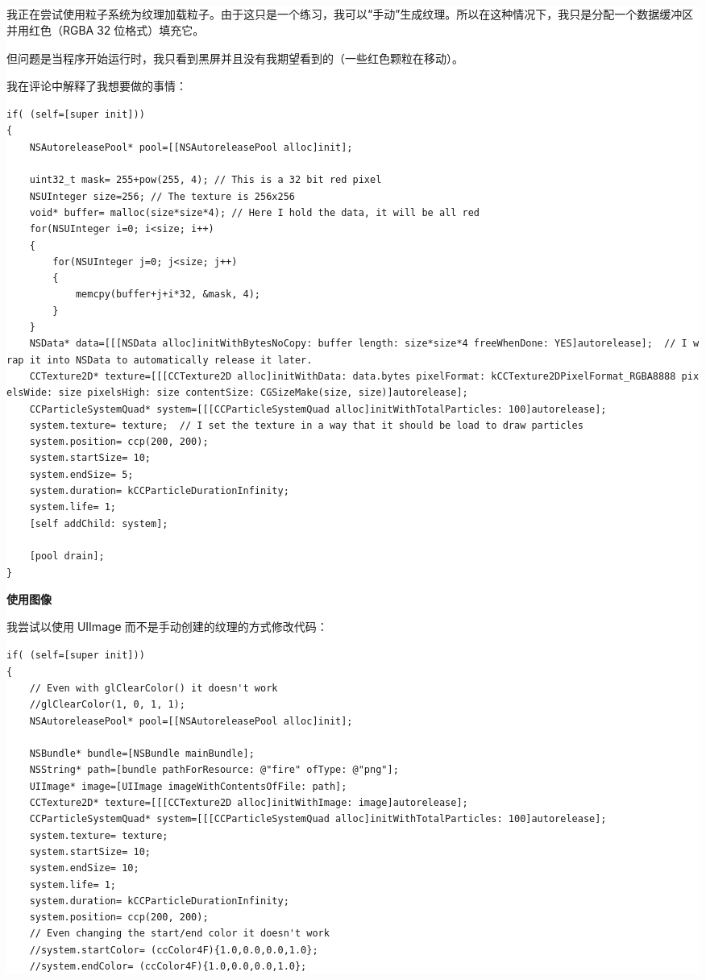 我正在尝试使用粒子系统为纹理加载粒子。由于这只是一个练习，我可以“手动”生成纹理。所以在这种情况下，我只是分配一个数据缓冲区并用红色（RGBA 32 位格式）填充它。

但问题是当程序开始运行时，我只看到黑屏并且没有我期望看到的（一些红色颗粒在移动）。

我在评论中解释了我想要做的事情：

```
if( (self=[super init]))
{
    NSAutoreleasePool* pool=[[NSAutoreleasePool alloc]init];

    uint32_t mask= 255+pow(255, 4); // This is a 32 bit red pixel
    NSUInteger size=256; // The texture is 256x256
    void* buffer= malloc(size*size*4); // Here I hold the data, it will be all red
    for(NSUInteger i=0; i<size; i++)
    {
        for(NSUInteger j=0; j<size; j++)
        {
            memcpy(buffer+j+i*32, &mask, 4);
        }
    }
    NSData* data=[[[NSData alloc]initWithBytesNoCopy: buffer length: size*size*4 freeWhenDone: YES]autorelease];  // I wrap it into NSData to automatically release it later. 
    CCTexture2D* texture=[[[CCTexture2D alloc]initWithData: data.bytes pixelFormat: kCCTexture2DPixelFormat_RGBA8888 pixelsWide: size pixelsHigh: size contentSize: CGSizeMake(size, size)]autorelease];
    CCParticleSystemQuad* system=[[[CCParticleSystemQuad alloc]initWithTotalParticles: 100]autorelease];
    system.texture= texture;  // I set the texture in a way that it should be load to draw particles
    system.position= ccp(200, 200);
    system.startSize= 10;
    system.endSize= 5;
    system.duration= kCCParticleDurationInfinity;
    system.life= 1;
    [self addChild: system]; 

    [pool drain];
} 
```

**使用图像**

我尝试以使用 UIImage 而不是手动创建的纹理的方式修改代码：

```
if( (self=[super init]))
{
    // Even with glClearColor() it doesn't work
    //glClearColor(1, 0, 1, 1);
    NSAutoreleasePool* pool=[[NSAutoreleasePool alloc]init];

    NSBundle* bundle=[NSBundle mainBundle];
    NSString* path=[bundle pathForResource: @"fire" ofType: @"png"];
    UIImage* image=[UIImage imageWithContentsOfFile: path];
    CCTexture2D* texture=[[[CCTexture2D alloc]initWithImage: image]autorelease];
    CCParticleSystemQuad* system=[[[CCParticleSystemQuad alloc]initWithTotalParticles: 100]autorelease];
    system.texture= texture;
    system.startSize= 10;
    system.endSize= 10;
    system.life= 1;
    system.duration= kCCParticleDurationInfinity;
    system.position= ccp(200, 200);
    // Even changing the start/end color it doesn't work
    //system.startColor= (ccColor4F){1.0,0.0,0.0,1.0};
    //system.endColor= (ccColor4F){1.0,0.0,0.0,1.0};
```